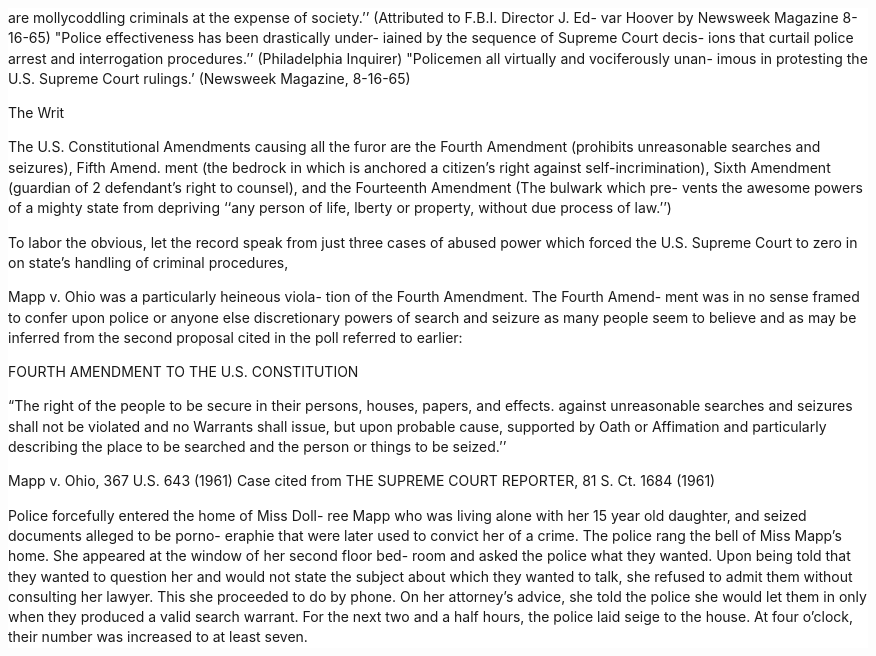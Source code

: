 are mollycoddling criminals at the expense of
society.’’ (Attributed to F.B.I. Director J. Ed-
var Hoover by Newsweek Magazine 8-16-65)
"Police effectiveness has been drastically under-
iained by the sequence of Supreme Court decis-
ions that curtail police arrest and interrogation
procedures.’’ (Philadelphia Inquirer)
"Policemen all virtually and vociferously unan-
imous in protesting the U.S. Supreme Court
rulings.’ (Newsweek Magazine, 8-16-65)

The Writ

The U.S. Constitutional Amendments causing all
the furor are the Fourth Amendment (prohibits
unreasonable searches and seizures), Fifth Amend.
ment (the bedrock in which is anchored a citizen’s
right against self-incrimination), Sixth Amendment
(guardian of 2 defendant’s right to counsel), and
the Fourteenth Amendment (The bulwark which pre-
vents the awesome powers of a mighty state from
depriving ‘‘any person of life, lberty or property,
without due process of law.’’)

To labor the obvious, let the record speak from
just three cases of abused power which forced the
U.S. Supreme Court to zero in on state’s handling of
criminal procedures,

Mapp v. Ohio was a particularly heineous viola-
tion of the Fourth Amendment. The Fourth Amend-
ment was in no sense framed to confer upon police
or anyone else discretionary powers of search and
seizure as many people seem to believe and as may
be inferred from the second proposal cited in the
poll referred to earlier:

FOURTH AMENDMENT TO THE U.S. CONSTITUTION

“The right of the people to be secure in their
persons, houses, papers, and effects. against
unreasonable searches and seizures shall not be
violated and no Warrants shall issue, but upon
probable cause, supported by Oath or Affimation
and particularly describing the place to be
searched and the person or things to be seized.’’

Mapp v. Ohio, 367 U.S. 643 (1961) Case cited from
THE SUPREME COURT REPORTER, 81 S. Ct.
1684 (1961)

Police forcefully entered the home of Miss Doll-
ree Mapp who was living alone with her 15 year old
daughter, and seized documents alleged to be porno-
eraphie that were later used to convict her of a
crime. The police rang the bell of Miss Mapp’s home.
She appeared at the window of her second floor bed-
room and asked the police what they wanted. Upon
being told that they wanted to question her and
would not state the subject about which they wanted
to talk, she refused to admit them without consulting
her lawyer. This she proceeded to do by phone. On
her attorney’s advice, she told the police she would
let them in only when they produced a valid search
warrant. For the next two and a half hours, the
police laid seige to the house. At four o’clock, their
number was increased to at least seven.

